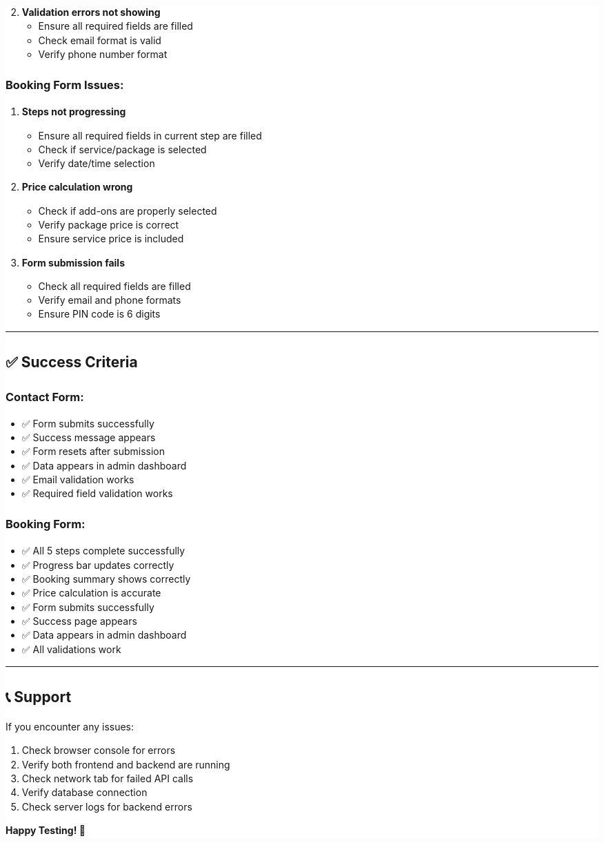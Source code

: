 2. **Validation errors not showing**
   - Ensure all required fields are filled
   - Check email format is valid
   - Verify phone number format

### **Booking Form Issues:**
1. **Steps not progressing**
   - Ensure all required fields in current step are filled
   - Check if service/package is selected
   - Verify date/time selection

2. **Price calculation wrong**
   - Check if add-ons are properly selected
   - Verify package price is correct
   - Ensure service price is included

3. **Form submission fails**
   - Check all required fields are filled
   - Verify email and phone formats
   - Ensure PIN code is 6 digits

---

## ✅ Success Criteria

### **Contact Form:**
- ✅ Form submits successfully
- ✅ Success message appears
- ✅ Form resets after submission
- ✅ Data appears in admin dashboard
- ✅ Email validation works
- ✅ Required field validation works

### **Booking Form:**
- ✅ All 5 steps complete successfully
- ✅ Progress bar updates correctly
- ✅ Booking summary shows correctly
- ✅ Price calculation is accurate
- ✅ Form submits successfully
- ✅ Success page appears
- ✅ Data appears in admin dashboard
- ✅ All validations work

---

## 📞 Support

If you encounter any issues:
1. Check browser console for errors
2. Verify both frontend and backend are running
3. Check network tab for failed API calls
4. Verify database connection
5. Check server logs for backend errors

**Happy Testing! 🎉**
